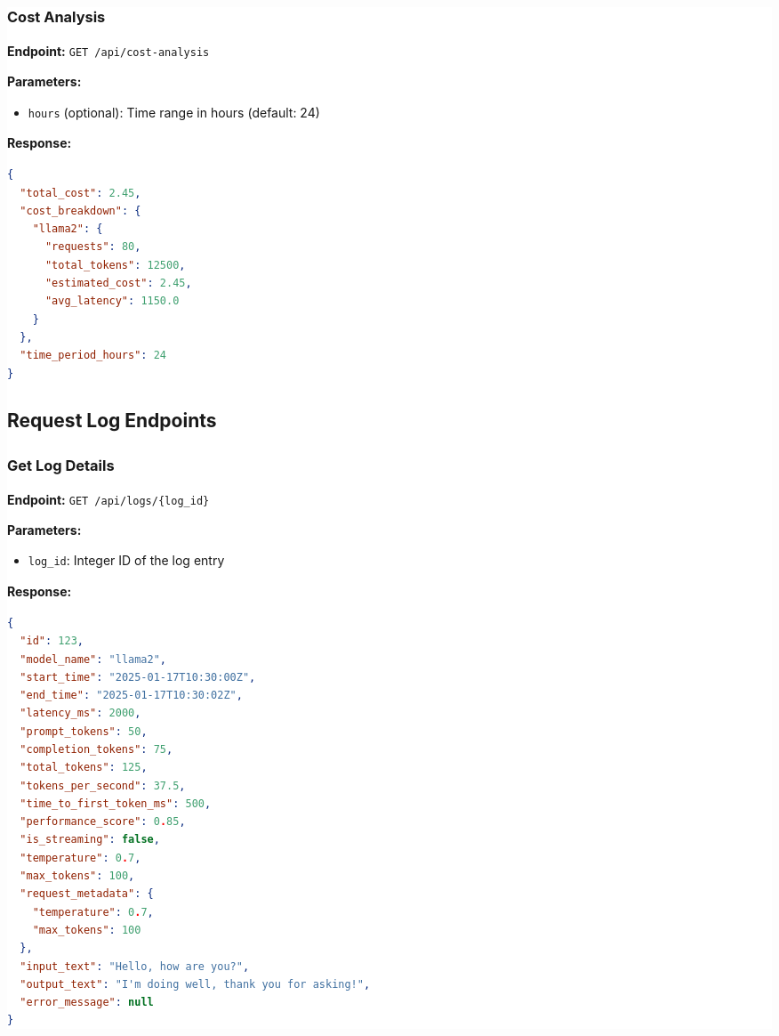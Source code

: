 ### Cost Analysis

**Endpoint:** `GET /api/cost-analysis`

**Parameters:**
- `hours` (optional): Time range in hours (default: 24)

**Response:**
```json
{
  "total_cost": 2.45,
  "cost_breakdown": {
    "llama2": {
      "requests": 80,
      "total_tokens": 12500,
      "estimated_cost": 2.45,
      "avg_latency": 1150.0
    }
  },
  "time_period_hours": 24
}
```

## Request Log Endpoints

### Get Log Details

**Endpoint:** `GET /api/logs/{log_id}`

**Parameters:**
- `log_id`: Integer ID of the log entry

**Response:**
```json
{
  "id": 123,
  "model_name": "llama2",
  "start_time": "2025-01-17T10:30:00Z",
  "end_time": "2025-01-17T10:30:02Z",
  "latency_ms": 2000,
  "prompt_tokens": 50,
  "completion_tokens": 75,
  "total_tokens": 125,
  "tokens_per_second": 37.5,
  "time_to_first_token_ms": 500,
  "performance_score": 0.85,
  "is_streaming": false,
  "temperature": 0.7,
  "max_tokens": 100,
  "request_metadata": {
    "temperature": 0.7,
    "max_tokens": 100
  },
  "input_text": "Hello, how are you?",
  "output_text": "I'm doing well, thank you for asking!",
  "error_message": null
}
```
